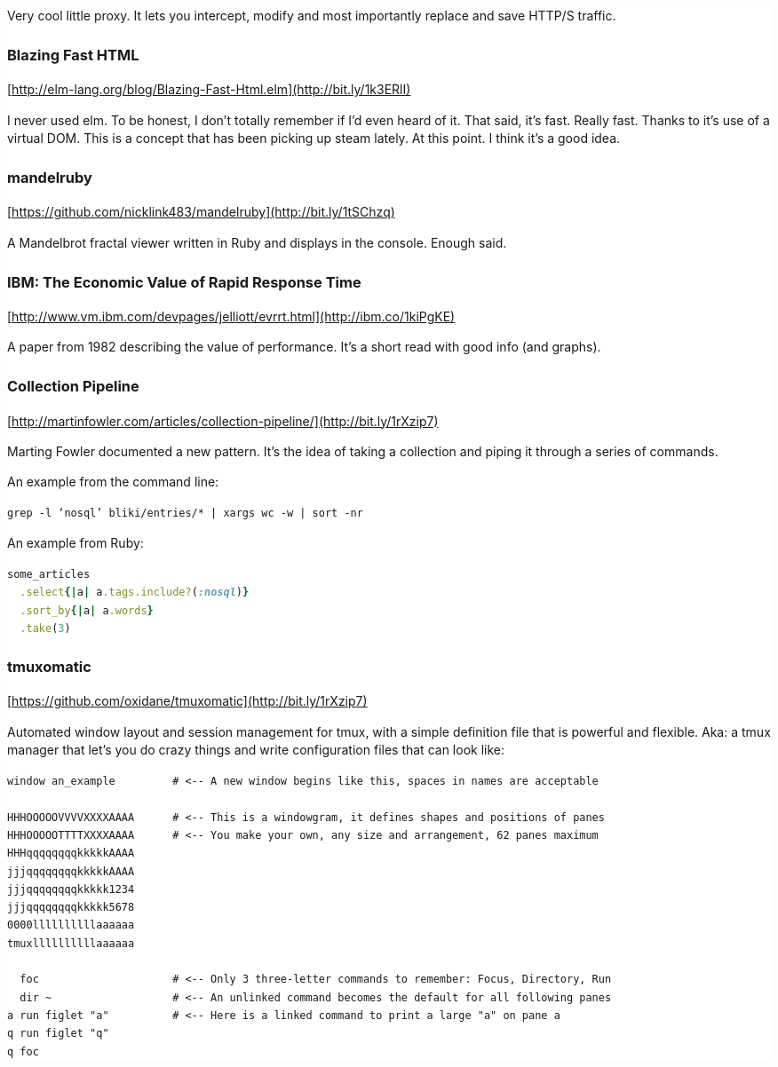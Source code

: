 Very cool little proxy. It lets you intercept, modify and most importantly
replace and save HTTP/S traffic.

### Blazing Fast HTML
[http://elm-lang.org/blog/Blazing-Fast-Html.elm](http://bit.ly/1k3ERlI)

I never used elm. To be honest, I don’t totally remember if I’d even heard of
it. That said, it’s fast. Really fast. Thanks to it’s use of a virtual DOM. This
is a concept that has been picking up steam lately. At this point. I think it’s
a good idea.

### mandelruby
[https://github.com/nicklink483/mandelruby](http://bit.ly/1tSChzq)

A Mandelbrot fractal viewer written in Ruby and displays in the console. Enough
said.

### IBM: The Economic Value of Rapid Response Time
[http://www.vm.ibm.com/devpages/jelliott/evrrt.html](http://ibm.co/1kiPgKE)

A paper from 1982 describing the value of performance. It’s a short read with
good info (and graphs).

### Collection Pipeline
[http://martinfowler.com/articles/collection-pipeline/](http://bit.ly/1rXzip7)

Marting Fowler documented a new pattern. It’s the idea of taking a collection
and piping it through a series of commands.

An example from the command line:

```
grep -l ‘nosql’ bliki/entries/* | xargs wc -w | sort -nr
```

An example from Ruby:

```ruby
some_articles
  .select{|a| a.tags.include?(:nosql)}
  .sort_by{|a| a.words}
  .take(3)
```

### tmuxomatic
[https://github.com/oxidane/tmuxomatic](http://bit.ly/1rXzip7)

Automated window layout and session management for tmux, with a simple
definition file that is powerful and flexible. Aka: a tmux manager that let’s
you do crazy things and write configuration files that can look like:

```
window an_example         # <-- A new window begins like this, spaces in names are acceptable

HHHOOOOOVVVVXXXXAAAA      # <-- This is a windowgram, it defines shapes and positions of panes
HHHOOOOOTTTTXXXXAAAA      # <-- You make your own, any size and arrangement, 62 panes maximum
HHHqqqqqqqqkkkkkAAAA
jjjqqqqqqqqkkkkkAAAA
jjjqqqqqqqqkkkkk1234
jjjqqqqqqqqkkkkk5678
0000llllllllllaaaaaa
tmuxllllllllllaaaaaa

  foc                     # <-- Only 3 three-letter commands to remember: Focus, Directory, Run
  dir ~                   # <-- An unlinked command becomes the default for all following panes
a run figlet "a"          # <-- Here is a linked command to print a large "a" on pane a
q run figlet "q"
q foc
```